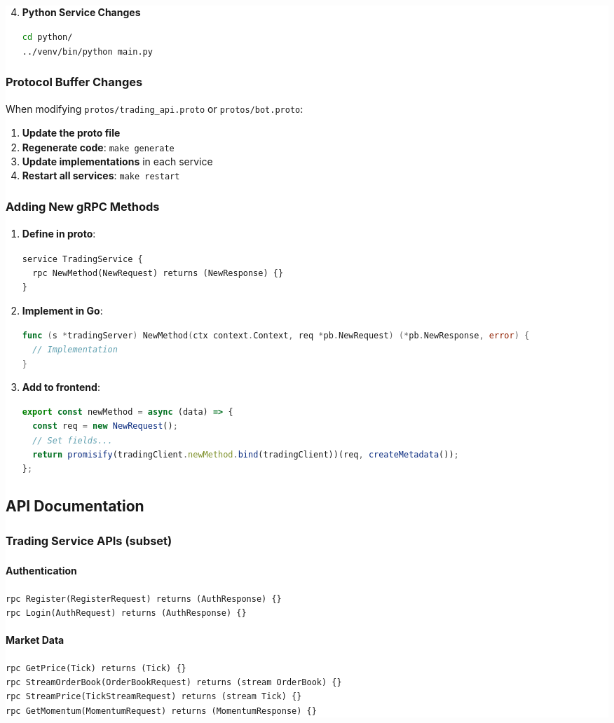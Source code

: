 4. **Python Service Changes**
   ```bash
   cd python/
   ../venv/bin/python main.py
   ```

### Protocol Buffer Changes

When modifying `protos/trading_api.proto` or `protos/bot.proto`:

1. **Update the proto file**
2. **Regenerate code**: `make generate`
3. **Update implementations** in each service
4. **Restart all services**: `make restart`

### Adding New gRPC Methods

1. **Define in proto**:
   ```protobuf
   service TradingService {
     rpc NewMethod(NewRequest) returns (NewResponse) {}
   }
   ```

2. **Implement in Go**:
   ```go
   func (s *tradingServer) NewMethod(ctx context.Context, req *pb.NewRequest) (*pb.NewResponse, error) {
     // Implementation
   }
   ```

3. **Add to frontend**:
   ```javascript
   export const newMethod = async (data) => {
     const req = new NewRequest();
     // Set fields...
     return promisify(tradingClient.newMethod.bind(tradingClient))(req, createMetadata());
   };
   ```

## API Documentation

### Trading Service APIs (subset)

#### Authentication
```protobuf
rpc Register(RegisterRequest) returns (AuthResponse) {}
rpc Login(AuthRequest) returns (AuthResponse) {}
```

#### Market Data
```protobuf
rpc GetPrice(Tick) returns (Tick) {}
rpc StreamOrderBook(OrderBookRequest) returns (stream OrderBook) {}
rpc StreamPrice(TickStreamRequest) returns (stream Tick) {}
rpc GetMomentum(MomentumRequest) returns (MomentumResponse) {}
```
